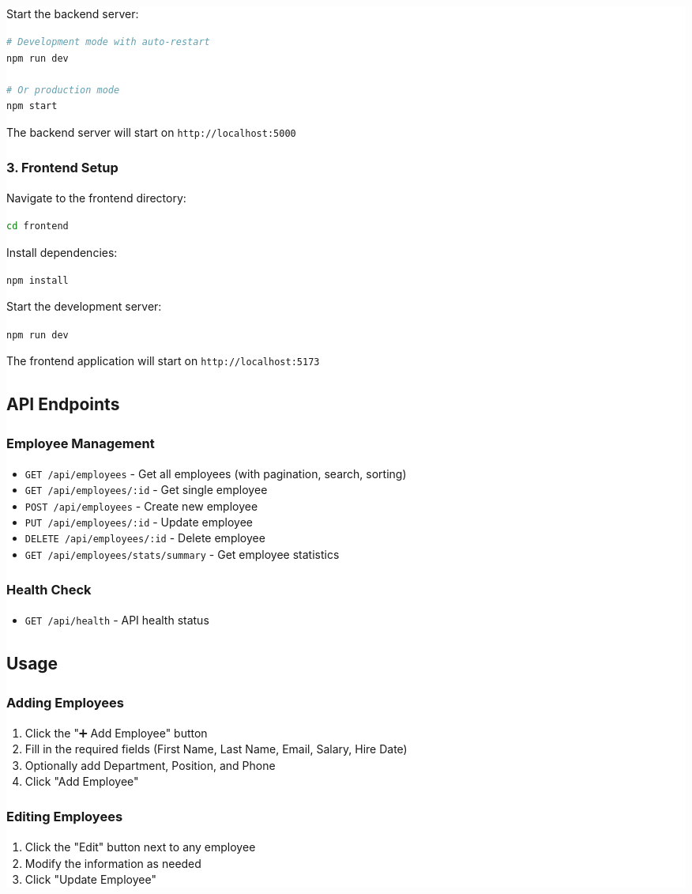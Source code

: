 Start the backend server:
```bash
# Development mode with auto-restart
npm run dev

# Or production mode
npm start
```

The backend server will start on `http://localhost:5000`

### 3. Frontend Setup

Navigate to the frontend directory:
```bash
cd frontend
```

Install dependencies:
```bash
npm install
```

Start the development server:
```bash
npm run dev
```

The frontend application will start on `http://localhost:5173`

## API Endpoints

### Employee Management
- `GET /api/employees` - Get all employees (with pagination, search, sorting)
- `GET /api/employees/:id` - Get single employee
- `POST /api/employees` - Create new employee
- `PUT /api/employees/:id` - Update employee
- `DELETE /api/employees/:id` - Delete employee
- `GET /api/employees/stats/summary` - Get employee statistics

### Health Check
- `GET /api/health` - API health status

## Usage

### Adding Employees
1. Click the "➕ Add Employee" button
2. Fill in the required fields (First Name, Last Name, Email, Salary, Hire Date)
3. Optionally add Department, Position, and Phone
4. Click "Add Employee"

### Editing Employees
1. Click the "Edit" button next to any employee
2. Modify the information as needed
3. Click "Update Employee"
